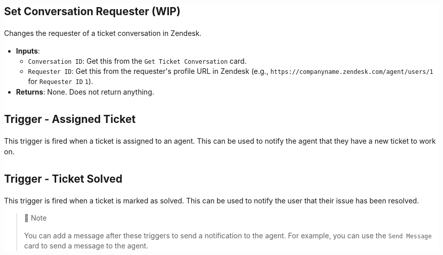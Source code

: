```javascript
```

## Set Conversation Requester (WIP)

Changes the requester of a ticket conversation in Zendesk.

* **Inputs**:
  * `Conversation ID`: Get this from the `Get Ticket Conversation` card.
  * `Requester ID`: Get this from the requester's profile URL in Zendesk (e.g., `https://companyname.zendesk.com/agent/users/1` for `Requester ID` `1`).
* **Returns**: None. Does not return anything.

## Trigger - Assigned Ticket

This trigger is fired when a ticket is assigned to an agent. This can be used to notify the agent that they have a new ticket to work on.

## Trigger - Ticket Solved

This trigger is fired when a ticket is marked as solved. This can be used to notify the user that their issue has been resolved.

> 📘 Note
>
> You can add a message after these triggers to send a notification to the agent. For example, you can use the `Send Message`card to send a message to the agent.
